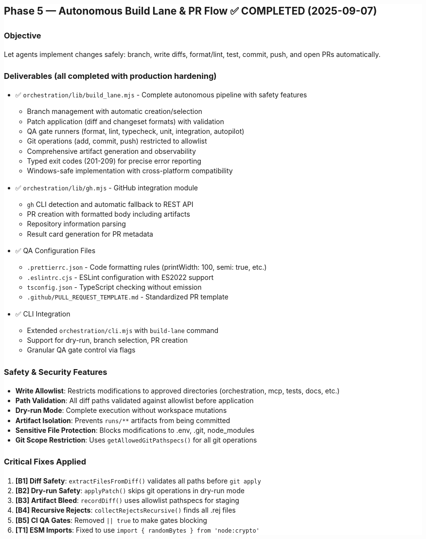 
## Phase 5 — Autonomous Build Lane & PR Flow ✅ COMPLETED (2025-09-07)

### Objective

Let agents implement changes safely: branch, write diffs, format/lint, test, commit, push, and open PRs automatically.

### Deliverables (all completed with production hardening)

- ✅ `orchestration/lib/build_lane.mjs` - Complete autonomous pipeline with safety features
  - Branch management with automatic creation/selection
  - Patch application (diff and changeset formats) with validation
  - QA gate runners (format, lint, typecheck, unit, integration, autopilot)
  - Git operations (add, commit, push) restricted to allowlist
  - Comprehensive artifact generation and observability
  - Typed exit codes (201-209) for precise error reporting
  - Windows-safe implementation with cross-platform compatibility

- ✅ `orchestration/lib/gh.mjs` - GitHub integration module
  - `gh` CLI detection and automatic fallback to REST API
  - PR creation with formatted body including artifacts
  - Repository information parsing
  - Result card generation for PR metadata

- ✅ QA Configuration Files
  - `.prettierrc.json` - Code formatting rules (printWidth: 100, semi: true, etc.)
  - `.eslintrc.cjs` - ESLint configuration with ES2022 support
  - `tsconfig.json` - TypeScript checking without emission
  - `.github/PULL_REQUEST_TEMPLATE.md` - Standardized PR template

- ✅ CLI Integration
  - Extended `orchestration/cli.mjs` with `build-lane` command
  - Support for dry-run, branch selection, PR creation
  - Granular QA gate control via flags

### Safety & Security Features

- **Write Allowlist**: Restricts modifications to approved directories (orchestration, mcp, tests, docs, etc.)
- **Path Validation**: All diff paths validated against allowlist before application
- **Dry-run Mode**: Complete execution without workspace mutations
- **Artifact Isolation**: Prevents `runs/**` artifacts from being committed
- **Sensitive File Protection**: Blocks modifications to .env, .git, node_modules
- **Git Scope Restriction**: Uses `getAllowedGitPathspecs()` for all git operations

### Critical Fixes Applied

1. **[B1] Diff Safety**: `extractFilesFromDiff()` validates all paths before `git apply`
2. **[B2] Dry-run Safety**: `applyPatch()` skips git operations in dry-run mode
3. **[B3] Artifact Bleed**: `recordDiff()` uses allowlist pathspecs for staging
4. **[B4] Recursive Rejects**: `collectRejectsRecursive()` finds all .rej files
5. **[B5] CI QA Gates**: Removed `|| true` to make gates blocking
6. **[T1] ESM Imports**: Fixed to use `import { randomBytes } from 'node:crypto'`
